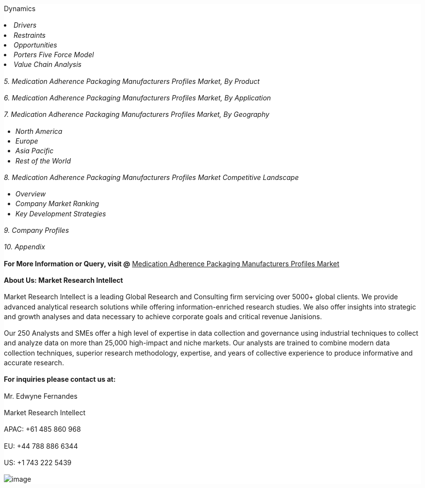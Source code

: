 Dynamics</span></em></li><li><em><span class="">Drivers</span></em></li><li><em><span class="">Restraints</span></em></li><li><em><span class="">Opportunities</span></em></li><li><em><span class="">Porters Five Force Model</span></em></li><li><em><span class="">Value Chain Analysis</span></em></li></ul><p><em><span class="font-[700]">5. Medication Adherence Packaging Manufacturers Profiles Market, By Product</span></em></p><p><em><span class="font-[700]">6. Medication Adherence Packaging Manufacturers Profiles Market, By Application</span></em></p><p><em><span class="font-[700]">7. Medication Adherence Packaging Manufacturers Profiles Market, By Geography</span></em></p><ul><li><em><span class="">North America</span></em></li><li><em><span class="">Europe</span></em></li><li><em><span class="">Asia Pacific</span></em></li><li><em><span class="">Rest of the World</span></em></li></ul><p><em><span class="font-[700]">8. Medication Adherence Packaging Manufacturers Profiles Market Competitive Landscape</span></em></p><ul><li><em><span class="">Overview</span></em></li><li><em><span class="">Company Market Ranking</span></em></li><li><em><span class="">Key Development Strategies</span></em></li></ul><p><em><span class="font-[700]">9. Company Profiles</span></em></p><p><em><span class="font-[700]">10. Appendix</span></em></p><p><span class="font-[700]"><strong>For More Information or Query, visit&nbsp;@</strong>&nbsp;</span><span class="font-[700]"><a href="https://www.marketresearchintellect.com/product/global-medication-adherence-packaging-manufacturers-profiles-market-size-and-forecast/?utm_source=Linkedin&utm_medium=016" target="_blank" data-tracking-control-name="article-ssr-frontend-pulse_little-text-block" data-tracking-will-navigate="" data-test-link="">Medication Adherence Packaging Manufacturers Profiles Market</a></span></p><p><strong><span class="font-[700]">About Us: Market Research Intellect</span></strong></p><p><span class="">Market Research Intellect is a leading Global Research and Consulting firm servicing over 5000+ global clients. We provide advanced analytical research solutions while offering information-enriched research studies.&nbsp;</span>We also offer insights into strategic and growth analyses and data necessary to achieve corporate goals and critical revenue Janisions.</p><p><span class="">Our 250 Analysts and SMEs offer a high level of expertise in data collection and governance using industrial techniques to collect and analyze data on more than 25,000 high-impact and niche markets. Our analysts are trained to combine modern data collection techniques, superior research methodology, expertise, and years of collective experience to produce informative and accurate research.</span></p><p><strong>For inquiries please contact us at:</strong></p><p>Mr. Edwyne Fernandes</p><p>Market Research Intellect</p><p>APAC: +61 485 860 968</p><p>EU: +44 788 886 6344</p><p>US: +1 743 222 5439</p>
![image](https://github.com/user-attachments/assets/ad28918e-39fd-4494-b802-ba568ae235d9)
